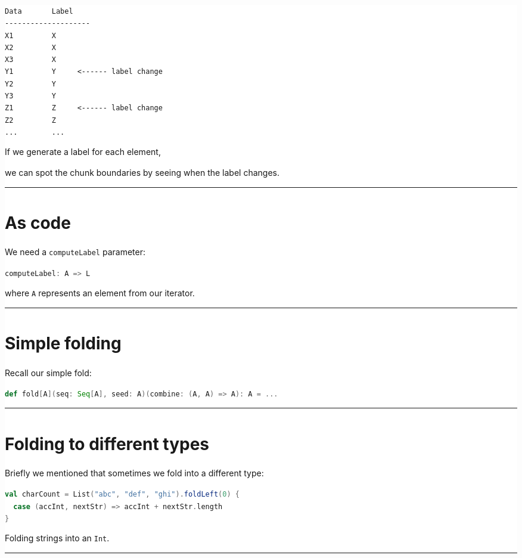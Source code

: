 ```
Data       Label   
--------------------
X1         X
X2         X
X3         X
Y1         Y     <------ label change
Y2         Y
Y3         Y
Z1         Z     <------ label change
Z2         Z
...        ...
```

If we generate a label for each element,

we can spot the chunk boundaries by seeing when the label changes.

---

# As code

We need a `computeLabel` parameter:

```scala
computeLabel: A => L
```

where `A` represents an element from our iterator.

---

# Simple folding

Recall our simple fold:

```scala
def fold[A](seq: Seq[A], seed: A)(combine: (A, A) => A): A = ...
```

---

# Folding to different types

Briefly we mentioned that sometimes we fold into a different type:

```scala
val charCount = List("abc", "def", "ghi").foldLeft(0) {
  case (accInt, nextStr) => accInt + nextStr.length
}
```

Folding strings into an `Int`.


---